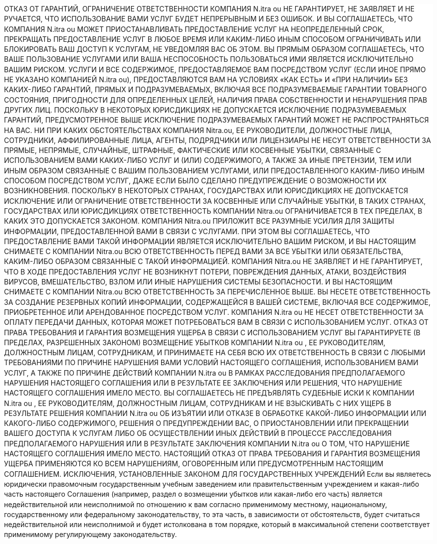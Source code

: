 ОТКАЗ ОТ ГАРАНТИЙ, ОГРАНИЧЕНИЕ ОТВЕТСТВЕННОСТИ
КОМПАНИЯ N.itra ou  НЕ ГАРАНТИРУЕТ, НЕ ЗАЯВЛЯЕТ И НЕ РУЧАЕТСЯ, ЧТО ИСПОЛЬЗОВАНИЕ ВАМИ УСЛУГ БУДЕТ НЕПРЕРЫВНЫМ И БЕЗ ОШИБОК. И ВЫ СОГЛАШАЕТЕСЬ, ЧТО КОМПАНИЯ N.itra ou  МОЖЕТ ПРИОСТАНАВЛИВАТЬ ПРЕДОСТАВЛЕНИЕ УСЛУГ НА НЕОПРЕДЕЛЕННЫЙ СРОК, ПРЕКРАЩАТЬ ПРЕДОСТАВЛЕНИЕ УСЛУГ В ЛЮБОЕ ВРЕМЯ ИЛИ КАКИМ-ЛИБО ИНЫМ СПОСОБОМ ОГРАНИЧИВАТЬ ИЛИ БЛОКИРОВАТЬ ВАШ ДОСТУП К УСЛУГАМ, НЕ УВЕДОМЛЯЯ ВАС ОБ ЭТОМ.
ВЫ ПРЯМЫМ ОБРАЗОМ СОГЛАШАЕТЕСЬ, ЧТО ВАШЕ ПОЛЬЗОВАНИЕ УСЛУГАМИ ИЛИ ВАША НЕСПОСОБНОСТЬ ПОЛЬЗОВАТЬСЯ ИМИ ЯВЛЯЕТСЯ ИСКЛЮЧИТЕЛЬНО ВАШИМ РИСКОМ. УСЛУГИ И ВСЕ СОДЕРЖИМОЕ, ПРЕДОСТАВЛЯЕМОЕ ВАМ ПОСРЕДСТВОМ УСЛУГ (ЕСЛИ ИНОЕ ПРЯМО НЕ УКАЗАНО КОМПАНИЕЙ N.itra ou), ПРЕДОСТАВЛЯЮТСЯ ВАМ НА УСЛОВИЯХ «КАК ЕСТЬ» И «ПРИ НАЛИЧИИ» БЕЗ КАКИХ-ЛИБО ГАРАНТИЙ, ПРЯМЫХ И ПОДРАЗУМЕВАЕМЫХ, ВКЛЮЧАЯ ВСЕ ПОДРАЗУМЕВАЕМЫЕ ГАРАНТИИ ТОВАРНОГО СОСТОЯНИЯ, ПРИГОДНОСТИ ДЛЯ ОПРЕДЕЛЕННЫХ ЦЕЛЕЙ, НАЛИЧИЯ ПРАВА СОБСТВЕННОСТИ И НЕНАРУШЕНИЯ ПРАВ ДРУГИХ ЛИЦ. ПОСКОЛЬКУ В НЕКОТОРЫХ ЮРИСДИКЦИЯХ НЕ ДОПУСКАЕТСЯ ИСКЛЮЧЕНИЕ ПОДРАЗУМЕВАЕМЫХ ГАРАНТИЙ, ПРЕДУСМОТРЕННОЕ ВЫШЕ ИСКЛЮЧЕНИЕ ПОДРАЗУМЕВАЕМЫХ ГАРАНТИЙ МОЖЕТ НЕ РАСПРОСТРАНЯТЬСЯ НА ВАС.
НИ ПРИ КАКИХ ОБСТОЯТЕЛЬСТВАХ КОМПАНИЯ Nitra.ou, ЕЕ РУКОВОДИТЕЛИ, ДОЛЖНОСТНЫЕ ЛИЦА, СОТРУДНИКИ, АФФИЛИРОВАННЫЕ ЛИЦА, АГЕНТЫ, ПОДРЯДЧИКИ ИЛИ ЛИЦЕНЗИАРЫ НЕ НЕСУТ ОТВЕТСТВЕННОСТИ ЗА ПРЯМЫЕ, НЕПРЯМЫЕ, СЛУЧАЙНЫЕ, ШТРАФНЫЕ, ФАКТИЧЕСКИЕ ИЛИ КОСВЕННЫЕ УБЫТКИ, СВЯЗАННЫЕ С ИСПОЛЬЗОВАНИЕМ ВАМИ КАКИХ-ЛИБО УСЛУГ И (ИЛИ) СОДЕРЖИМОГО, А ТАКЖЕ ЗА ИНЫЕ ПРЕТЕНЗИИ, ТЕМ ИЛИ ИНЫМ ОБРАЗОМ СВЯЗАННЫЕ С ВАШИМ ПОЛЬЗОВАНИЕМ УСЛУГАМИ, ИЛИ ПРЕДОСТАВЛЕННОГО КАКИМ-ЛИБО ИНЫМ СПОСОБОМ ПОСРЕДСТВОМ УСЛУГ, ДАЖЕ ЕСЛИ БЫЛО СДЕЛАНО ПРЕДУПРЕЖДЕНИЕ О ВОЗМОЖНОСТИ ИХ ВОЗНИКНОВЕНИЯ. ПОСКОЛЬКУ В НЕКОТОРЫХ СТРАНАХ, ГОСУДАРСТВАХ ИЛИ ЮРИСДИКЦИЯХ НЕ ДОПУСКАЕТСЯ ИСКЛЮЧЕНИЕ ИЛИ ОГРАНИЧЕНИЕ ОТВЕТСТВЕННОСТИ ЗА КОСВЕННЫЕ ИЛИ СЛУЧАЙНЫЕ УБЫТКИ, В ТАКИХ СТРАНАХ, ГОСУДАРСТВАХ ИЛИ ЮРИСДИКЦИЯХ ОТВЕТСТВЕННОСТЬ КОМПАНИИ Nitra.ou ОГРАНИЧИВАЕТСЯ В ТЕХ ПРЕДЕЛАХ, В КАКИХ ЭТО ДОПУСКАЕТСЯ ЗАКОНОМ.
КОМПАНИЯ Nitra.ou ПРИЛОЖИТ ВСЕ РАЗУМНЫЕ УСИЛИЯ ДЛЯ ЗАЩИТЫ ИНФОРМАЦИИ, ПРЕДОСТАВЛЕННОЙ ВАМИ В СВЯЗИ С УСЛУГАМИ. ПРИ ЭТОМ ВЫ СОГЛАШАЕТЕСЬ, ЧТО ПРЕДОСТАВЛЕНИЕ ВАМИ ТАКОЙ ИНФОРМАЦИИ ЯВЛЯЕТСЯ ИСКЛЮЧИТЕЛЬНО ВАШИМ РИСКОМ, И ВЫ НАСТОЯЩИМ СНИМАЕТЕ С КОМПАНИИ Nitra.ou ВСЮ ОТВЕТСТВЕННОСТЬ ПЕРЕД ВАМИ ЗА ВСЕ УБЫТКИ ИЛИ ОБЯЗАТЕЛЬСТВА, КАКИМ-ЛИБО ОБРАЗОМ СВЯЗАННЫЕ С ТАКОЙ ИНФОРМАЦИЕЙ.
КОМПАНИЯ Nitra.ou НЕ ЗАЯВЛЯЕТ И НЕ ГАРАНТИРУЕТ, ЧТО В ХОДЕ ПРЕДОСТАВЛЕНИЯ УСЛУГ НЕ ВОЗНИКНУТ ПОТЕРИ, ПОВРЕЖДЕНИЯ ДАННЫХ, АТАКИ, ВОЗДЕЙСТВИЯ ВИРУСОВ, ВМЕШАТЕЛЬСТВО, ВЗЛОМ ИЛИ ИНЫЕ НАРУШЕНИЯ СИСТЕМЫ БЕЗОПАСНОСТИ. И ВЫ НАСТОЯЩИМ СНИМАЕТЕ С КОМПАНИИ Nitra.ou ВСЮ ОТВЕТСТВЕННОСТЬ ЗА ПЕРЕЧИСЛЕННОЕ ВЫШЕ. ВЫ НЕСЕТЕ ОТВЕТСТВЕННОСТЬ ЗА СОЗДАНИЕ РЕЗЕРВНЫХ КОПИЙ ИНФОРМАЦИИ, СОДЕРЖАЩЕЙСЯ В ВАШЕЙ СИСТЕМЕ, ВКЛЮЧАЯ ВСЕ СОДЕРЖИМОЕ, ПРИОБРЕТЕННОЕ ИЛИ АРЕНДОВАННОЕ ПОСРЕДСТВОМ УСЛУГ.
КОМПАНИЯ N.itra ou  НЕ НЕСЕТ ОТВЕТСТВЕННОСТИ ЗА ОПЛАТУ ПЕРЕДАЧИ ДАННЫХ, КОТОРАЯ МОЖЕТ ПОТРЕБОВАТЬСЯ ВАМ В СВЯЗИ С ИСПОЛЬЗОВАНИЕМ УСЛУГ.
ОТКАЗ ОТ ПРАВА ТРЕБОВАНИЯ И ГАРАНТИЯ ВОЗМЕЩЕНИЯ УЩЕРБА
В СВЯЗИ С ИСПОЛЬЗОВАНИЕМ УСЛУГ ВЫ ГАРАНТИРУЕТЕ (В ПРЕДЕЛАХ, РАЗРЕШЕННЫХ ЗАКОНОМ) ВОЗМЕЩЕНИЕ УБЫТКОВ КОМПАНИИ N.itra ou , ЕЕ РУКОВОДИТЕЛЯМ, ДОЛЖНОСТНЫМ ЛИЦАМ, СОТРУДНИКАМ, И ПРИНИМАЕТЕ НА СЕБЯ ВСЮ ИХ ОТВЕТСТВЕННОСТЬ В СВЯЗИ С ЛЮБЫМИ ТРЕБОВАНИЯМИ ПО ПРИЧИНЕ НАРУШЕНИЯ ВАМИ УСЛОВИЙ НАСТОЯЩЕГО СОГЛАШЕНИЯ, ИСПОЛЬЗОВАНИЕМ ВАМИ УСЛУГ, А ТАКЖЕ ПО ПРИЧИНЕ ДЕЙСТВИЙ КОМПАНИИ N.itra ou  В РАМКАХ РАССЛЕДОВАНИЯ ПРЕДПОЛАГАЕМОГО НАРУШЕНИЯ НАСТОЯЩЕГО СОГЛАШЕНИЯ ИЛИ В РЕЗУЛЬТАТЕ ЕЕ ЗАКЛЮЧЕНИЯ ИЛИ РЕШЕНИЯ, ЧТО НАРУШЕНИЕ НАСТОЯЩЕГО СОГЛАШЕНИЯ ИМЕЛО МЕСТО. ВЫ СОГЛАШАЕТЕСЬ НЕ ПРЕДЪЯВЛЯТЬ СУДЕБНЫЕ ИСКИ К КОМПАНИИ N.itra ou , ЕЕ РУКОВОДИТЕЛЯМ, ДОЛЖНОСТНЫМ ЛИЦАМ, СОТРУДНИКАМ И НЕ ВЗЫСКИВАТЬ С НИХ УЩЕРБ В РЕЗУЛЬТАТЕ РЕШЕНИЯ КОМПАНИИ N.itra ou ОБ ИЗЪЯТИИ ИЛИ ОТКАЗЕ В ОБРАБОТКЕ КАКОЙ-ЛИБО ИНФОРМАЦИИ ИЛИ КАКОГО-ЛИБО СОДЕРЖИМОГО, РЕШЕНИЯ О ПРЕДУПРЕЖДЕНИИ ВАС, О ПРИОСТАНОВЛЕНИИ ИЛИ ПРЕКРАЩЕНИИ ВАШЕГО ДОСТУПА К УСЛУГАМ ЛИБО ОБ ОСУЩЕСТВЛЕНИИ ИНЫХ ДЕЙСТВИЙ В ПРОЦЕССЕ РАССЛЕДОВАНИЯ ПРЕДПОЛАГАЕМОГО НАРУШЕНИЯ ИЛИ В РЕЗУЛЬТАТЕ ЗАКЛЮЧЕНИЯ КОМПАНИИ N.itra ou О ТОМ, ЧТО НАРУШЕНИЕ НАСТОЯЩЕГО СОГЛАШЕНИЯ ИМЕЛО МЕСТО. НАСТОЯЩИЙ ОТКАЗ ОТ ПРАВА ТРЕБОВАНИЯ И ГАРАНТИЯ ВОЗМЕЩЕНИЯ УЩЕРБА ПРИМЕНЯЮТСЯ КО ВСЕМ НАРУШЕНИЯМ, ОГОВОРЕННЫМ ИЛИ ПРЕДУСМОТРЕННЫМ НАСТОЯЩИМ СОГЛАШЕНИЕМ.
ИСКЛЮЧЕНИЯ, УСТАНОВЛЕННЫЕ ЗАКОНОМ ДЛЯ ГОСУДАРСТВЕННЫХ УЧРЕЖДЕНИЙ
Если вы являетесь юридически правомочным государственным учебным заведением или правительственным учреждением и какая-либо часть настоящего Соглашения (например, раздел о возмещении убытков или какая-либо его часть) является недействительной или неисполнимой по отношению к вам согласно применимому местному, национальному, государственному или федеральному законодательству, то эта часть, в зависимости от обстоятельств, будет считаться недействительной или неисполнимой и будет истолкована в том порядке, который в максимальной степени соответствует применимому регулирующему законодательству.
 